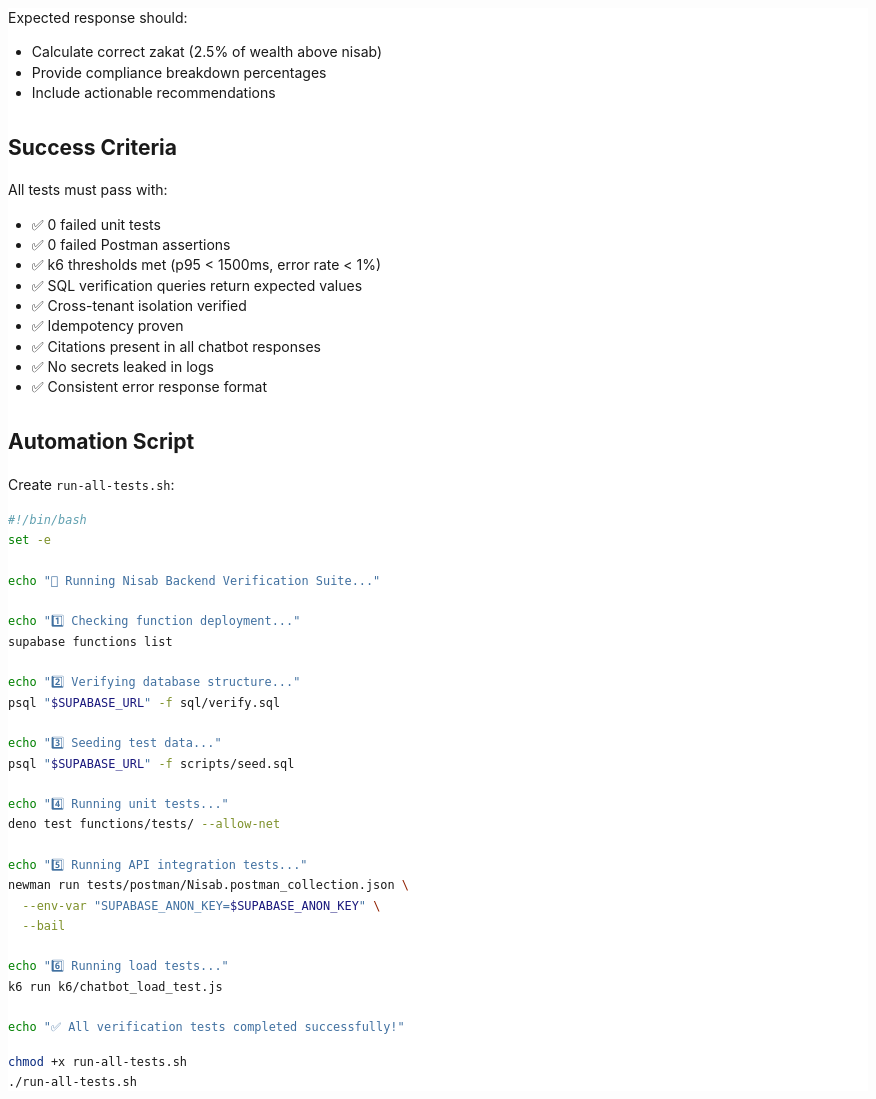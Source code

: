 Expected response should:
- Calculate correct zakat (2.5% of wealth above nisab)
- Provide compliance breakdown percentages
- Include actionable recommendations

## Success Criteria

All tests must pass with:
- ✅ 0 failed unit tests
- ✅ 0 failed Postman assertions  
- ✅ k6 thresholds met (p95 < 1500ms, error rate < 1%)
- ✅ SQL verification queries return expected values
- ✅ Cross-tenant isolation verified
- ✅ Idempotency proven
- ✅ Citations present in all chatbot responses
- ✅ No secrets leaked in logs
- ✅ Consistent error response format

## Automation Script

Create `run-all-tests.sh`:
```bash
#!/bin/bash
set -e

echo "🔄 Running Nisab Backend Verification Suite..."

echo "1️⃣ Checking function deployment..."
supabase functions list

echo "2️⃣ Verifying database structure..."
psql "$SUPABASE_URL" -f sql/verify.sql

echo "3️⃣ Seeding test data..."
psql "$SUPABASE_URL" -f scripts/seed.sql

echo "4️⃣ Running unit tests..."
deno test functions/tests/ --allow-net

echo "5️⃣ Running API integration tests..."
newman run tests/postman/Nisab.postman_collection.json \
  --env-var "SUPABASE_ANON_KEY=$SUPABASE_ANON_KEY" \
  --bail

echo "6️⃣ Running load tests..."
k6 run k6/chatbot_load_test.js

echo "✅ All verification tests completed successfully!"
```

```bash
chmod +x run-all-tests.sh
./run-all-tests.sh
```
